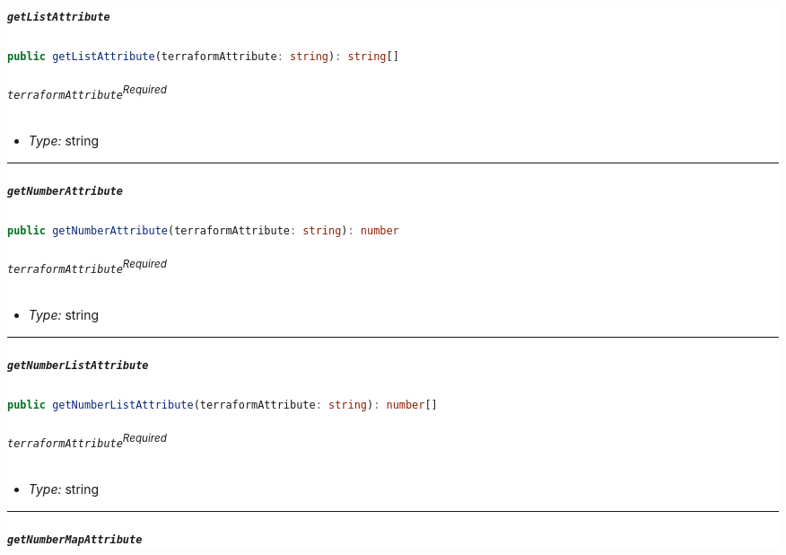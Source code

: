 
##### `getListAttribute` <a name="getListAttribute" id="rhizo-co-terraform-provider-oci.osmanagementManagedInstanceGroup.OsmanagementManagedInstanceGroup.getListAttribute"></a>

```typescript
public getListAttribute(terraformAttribute: string): string[]
```

###### `terraformAttribute`<sup>Required</sup> <a name="terraformAttribute" id="rhizo-co-terraform-provider-oci.osmanagementManagedInstanceGroup.OsmanagementManagedInstanceGroup.getListAttribute.parameter.terraformAttribute"></a>

- *Type:* string

---

##### `getNumberAttribute` <a name="getNumberAttribute" id="rhizo-co-terraform-provider-oci.osmanagementManagedInstanceGroup.OsmanagementManagedInstanceGroup.getNumberAttribute"></a>

```typescript
public getNumberAttribute(terraformAttribute: string): number
```

###### `terraformAttribute`<sup>Required</sup> <a name="terraformAttribute" id="rhizo-co-terraform-provider-oci.osmanagementManagedInstanceGroup.OsmanagementManagedInstanceGroup.getNumberAttribute.parameter.terraformAttribute"></a>

- *Type:* string

---

##### `getNumberListAttribute` <a name="getNumberListAttribute" id="rhizo-co-terraform-provider-oci.osmanagementManagedInstanceGroup.OsmanagementManagedInstanceGroup.getNumberListAttribute"></a>

```typescript
public getNumberListAttribute(terraformAttribute: string): number[]
```

###### `terraformAttribute`<sup>Required</sup> <a name="terraformAttribute" id="rhizo-co-terraform-provider-oci.osmanagementManagedInstanceGroup.OsmanagementManagedInstanceGroup.getNumberListAttribute.parameter.terraformAttribute"></a>

- *Type:* string

---

##### `getNumberMapAttribute` <a name="getNumberMapAttribute" id="rhizo-co-terraform-provider-oci.osmanagementManagedInstanceGroup.OsmanagementManagedInstanceGroup.getNumberMapAttribute"></a>

